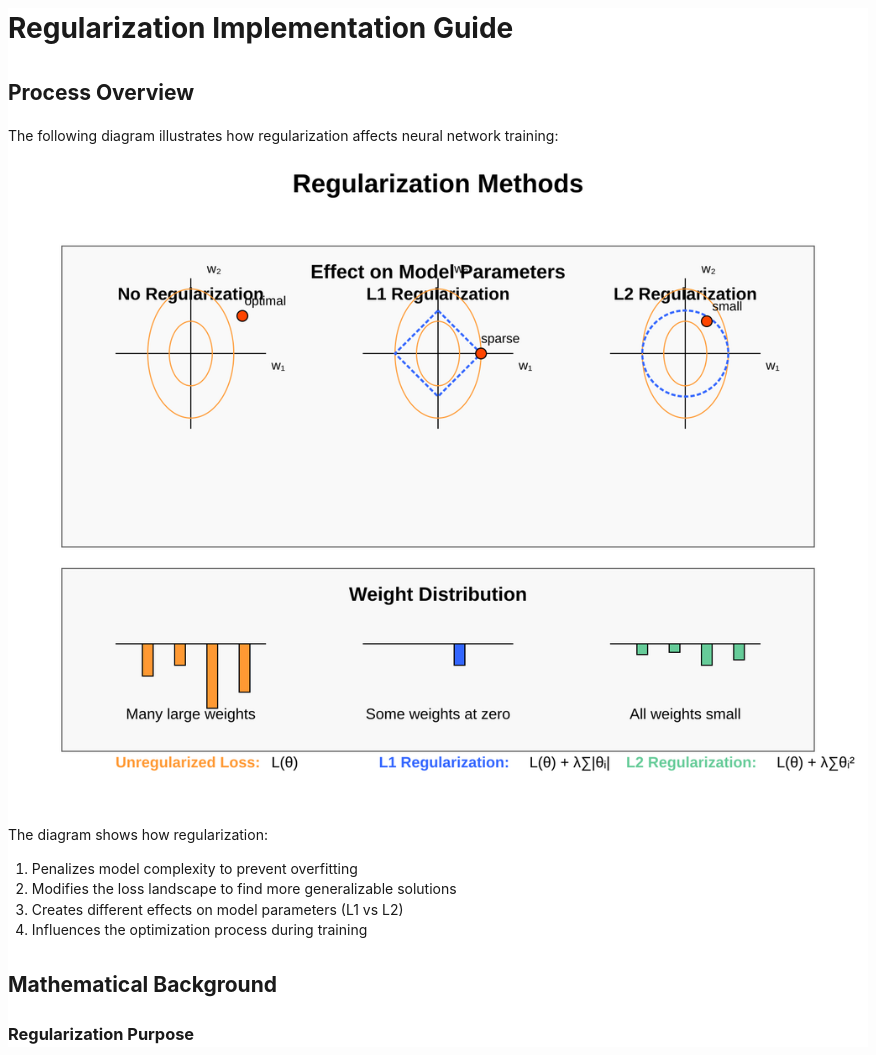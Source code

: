 # Regularization Implementation Guide

## Process Overview

The following diagram illustrates how regularization affects neural network training:

![Regularization Methods](RegularizationMethods.svg)

The diagram shows how regularization:
1. Penalizes model complexity to prevent overfitting
2. Modifies the loss landscape to find more generalizable solutions
3. Creates different effects on model parameters (L1 vs L2)
4. Influences the optimization process during training

## Mathematical Background

### Regularization Purpose
